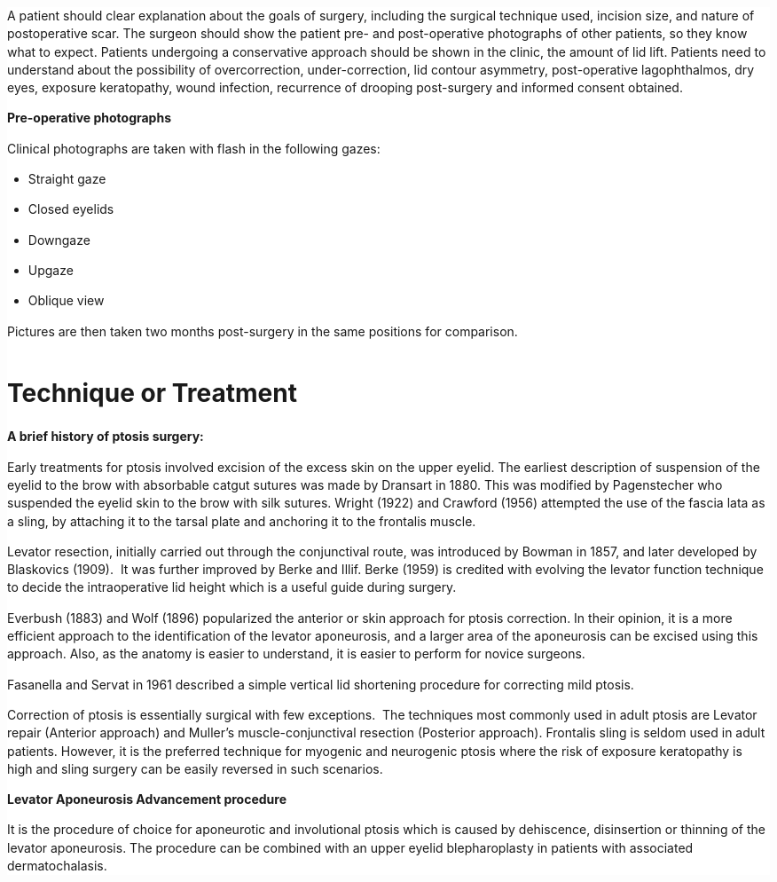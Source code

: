 A patient should clear explanation about the goals of surgery, including the surgical technique used, incision size, and nature of postoperative scar. The surgeon should show the patient pre- and post-operative photographs of other patients, so they know what to expect. Patients undergoing a conservative approach should be shown in the clinic, the amount of lid lift. Patients need to understand about the possibility of overcorrection, under-correction, lid contour asymmetry, post-operative lagophthalmos, dry eyes, exposure keratopathy, wound infection, recurrence of drooping post-surgery and informed consent obtained.

**Pre-operative photographs**

Clinical photographs are taken with flash in the following gazes:

- Straight gaze

- Closed eyelids

- Downgaze

- Upgaze

- Oblique view

Pictures are then taken two months post-surgery in the same positions for comparison.

# Technique or Treatment

**A brief history of ptosis surgery:**

Early treatments for ptosis involved excision of the excess skin on the upper eyelid. The earliest description of suspension of the eyelid to the brow with absorbable catgut sutures was made by Dransart in 1880. This was modified by Pagenstecher who suspended the eyelid skin to the brow with silk sutures. Wright (1922) and Crawford (1956) attempted the use of the fascia lata as a sling, by attaching it to the tarsal plate and anchoring it to the frontalis muscle.

Levator resection, initially carried out through the conjunctival route, was introduced by Bowman in 1857, and later developed by Blaskovics (1909).  It was further improved by Berke and Illif. Berke (1959) is credited with evolving the levator function technique to decide the intraoperative lid height which is a useful guide during surgery.

Everbush (1883) and Wolf (1896) popularized the anterior or skin approach for ptosis correction. In their opinion, it is a more efficient approach to the identification of the levator aponeurosis, and a larger area of the aponeurosis can be excised using this approach. Also, as the anatomy is easier to understand, it is easier to perform for novice surgeons.

Fasanella and Servat in 1961 described a simple vertical lid shortening procedure for correcting mild ptosis.

Correction of ptosis is essentially surgical with few exceptions.  The techniques most commonly used in adult ptosis are Levator repair (Anterior approach) and Muller’s muscle-conjunctival resection (Posterior approach). Frontalis sling is seldom used in adult patients. However, it is the preferred technique for myogenic and neurogenic ptosis where the risk of exposure keratopathy is high and sling surgery can be easily reversed in such scenarios.

**Levator Aponeurosis Advancement procedure**

It is the procedure of choice for aponeurotic and involutional ptosis which is caused by dehiscence, disinsertion or thinning of the levator aponeurosis. The procedure can be combined with an upper eyelid blepharoplasty in patients with associated dermatochalasis.
